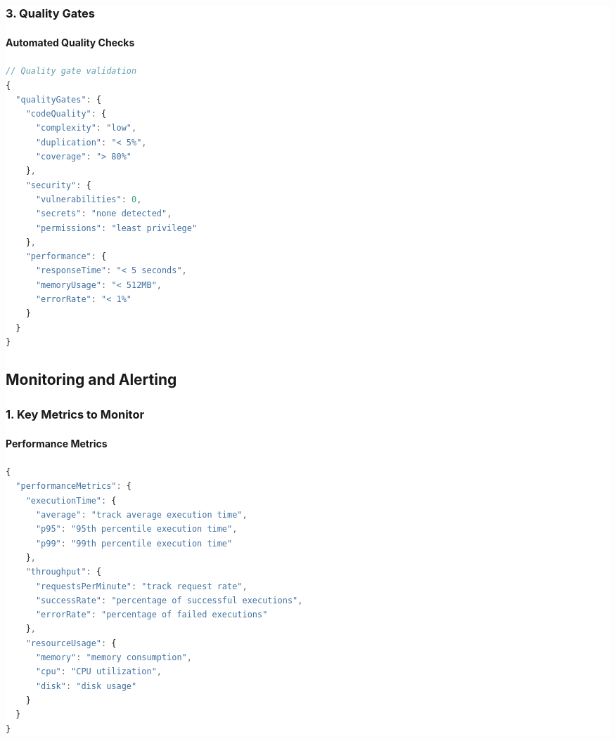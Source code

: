 ### 3. **Quality Gates**

#### Automated Quality Checks
```javascript
// Quality gate validation
{
  "qualityGates": {
    "codeQuality": {
      "complexity": "low",
      "duplication": "< 5%",
      "coverage": "> 80%"
    },
    "security": {
      "vulnerabilities": 0,
      "secrets": "none detected",
      "permissions": "least privilege"
    },
    "performance": {
      "responseTime": "< 5 seconds",
      "memoryUsage": "< 512MB",
      "errorRate": "< 1%"
    }
  }
}
```

## Monitoring and Alerting

### 1. **Key Metrics to Monitor**

#### Performance Metrics
```javascript
{
  "performanceMetrics": {
    "executionTime": {
      "average": "track average execution time",
      "p95": "95th percentile execution time",
      "p99": "99th percentile execution time"
    },
    "throughput": {
      "requestsPerMinute": "track request rate",
      "successRate": "percentage of successful executions",
      "errorRate": "percentage of failed executions"
    },
    "resourceUsage": {
      "memory": "memory consumption",
      "cpu": "CPU utilization",
      "disk": "disk usage"
    }
  }
}
```
